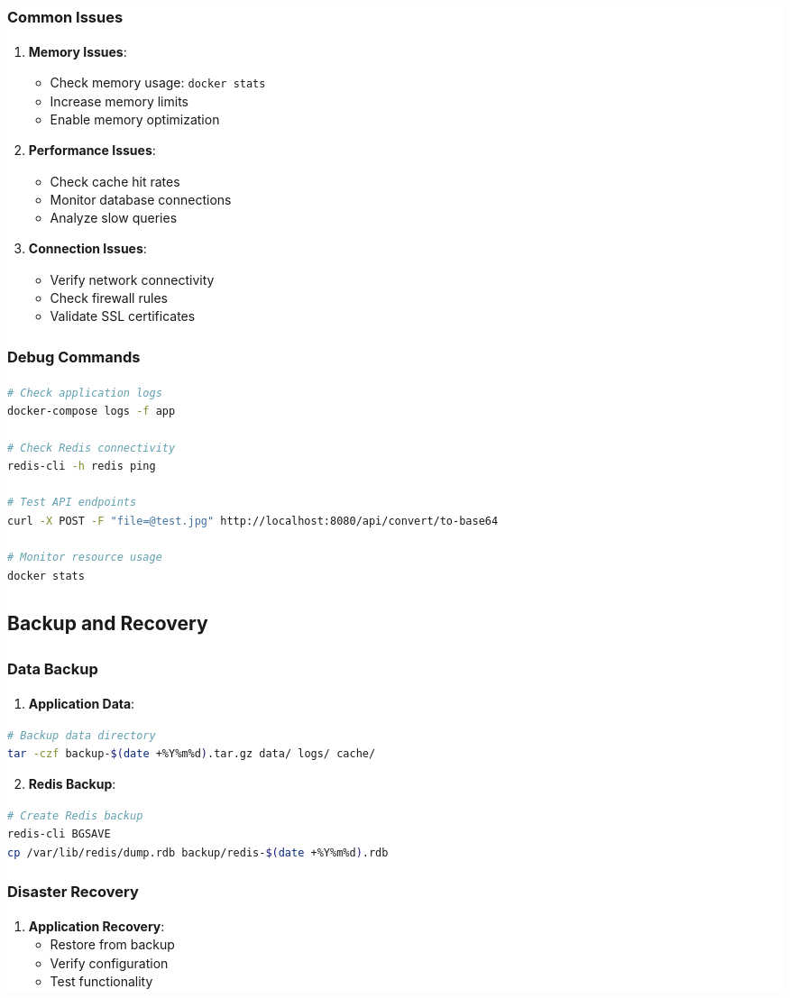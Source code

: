 ### Common Issues

1. **Memory Issues**:
   - Check memory usage: `docker stats`
   - Increase memory limits
   - Enable memory optimization

2. **Performance Issues**:
   - Check cache hit rates
   - Monitor database connections
   - Analyze slow queries

3. **Connection Issues**:
   - Verify network connectivity
   - Check firewall rules
   - Validate SSL certificates

### Debug Commands

```bash
# Check application logs
docker-compose logs -f app

# Check Redis connectivity
redis-cli -h redis ping

# Test API endpoints
curl -X POST -F "file=@test.jpg" http://localhost:8080/api/convert/to-base64

# Monitor resource usage
docker stats
```

## Backup and Recovery

### Data Backup

1. **Application Data**:
```bash
# Backup data directory
tar -czf backup-$(date +%Y%m%d).tar.gz data/ logs/ cache/
```

2. **Redis Backup**:
```bash
# Create Redis backup
redis-cli BGSAVE
cp /var/lib/redis/dump.rdb backup/redis-$(date +%Y%m%d).rdb
```

### Disaster Recovery

1. **Application Recovery**:
   - Restore from backup
   - Verify configuration
   - Test functionality
